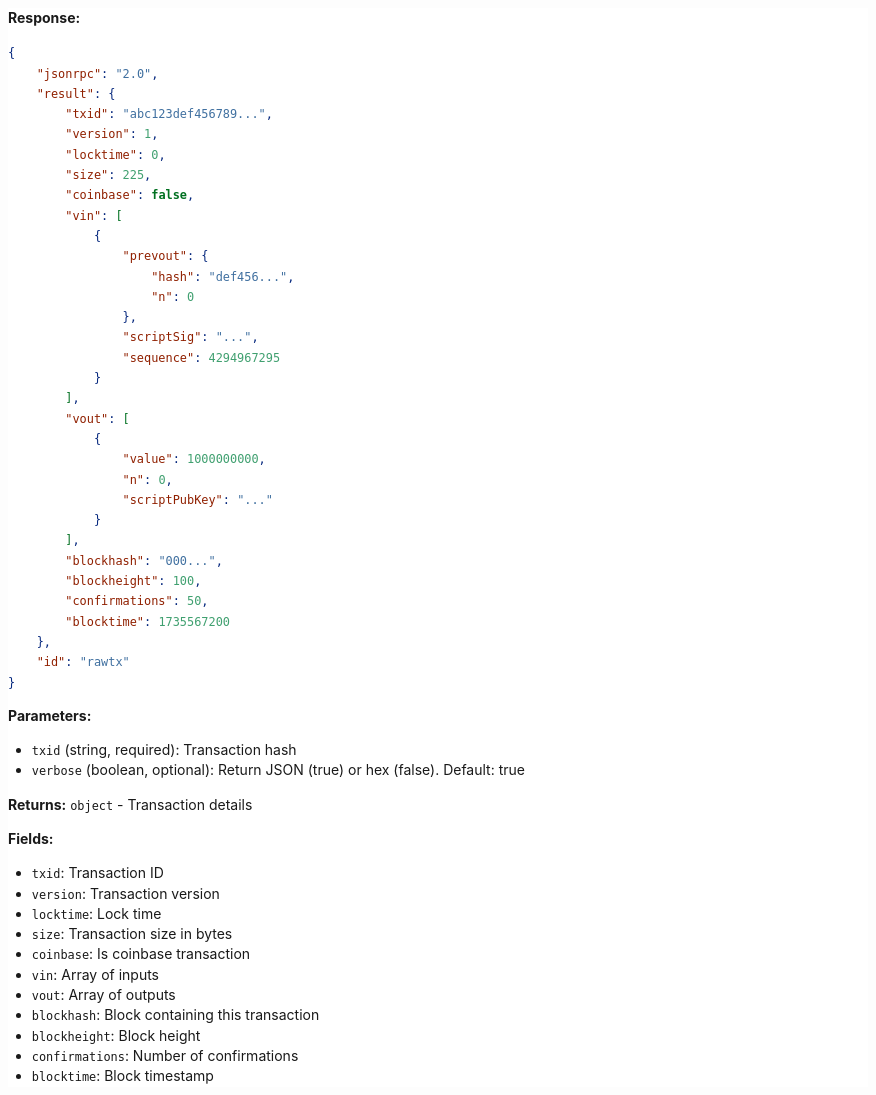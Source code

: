 **Response:**
```json
{
    "jsonrpc": "2.0",
    "result": {
        "txid": "abc123def456789...",
        "version": 1,
        "locktime": 0,
        "size": 225,
        "coinbase": false,
        "vin": [
            {
                "prevout": {
                    "hash": "def456...",
                    "n": 0
                },
                "scriptSig": "...",
                "sequence": 4294967295
            }
        ],
        "vout": [
            {
                "value": 1000000000,
                "n": 0,
                "scriptPubKey": "..."
            }
        ],
        "blockhash": "000...",
        "blockheight": 100,
        "confirmations": 50,
        "blocktime": 1735567200
    },
    "id": "rawtx"
}
```

**Parameters:**
- `txid` (string, required): Transaction hash
- `verbose` (boolean, optional): Return JSON (true) or hex (false). Default: true

**Returns:** `object` - Transaction details

**Fields:**
- `txid`: Transaction ID
- `version`: Transaction version
- `locktime`: Lock time
- `size`: Transaction size in bytes
- `coinbase`: Is coinbase transaction
- `vin`: Array of inputs
- `vout`: Array of outputs
- `blockhash`: Block containing this transaction
- `blockheight`: Block height
- `confirmations`: Number of confirmations
- `blocktime`: Block timestamp
